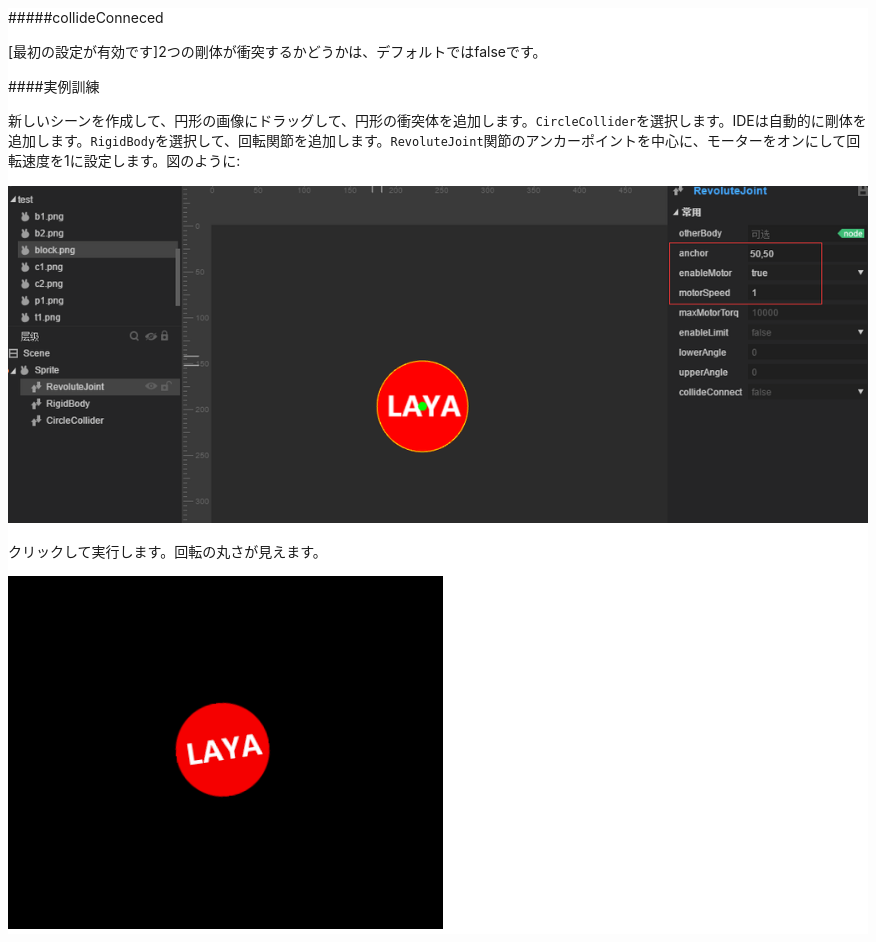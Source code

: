 #####collideConneced

[最初の設定が有効です]2つの剛体が衝突するかどうかは、デフォルトではfalseです。

####実例訓練

新しいシーンを作成して、円形の画像にドラッグして、円形の衝突体を追加します。`CircleCollider`を選択します。IDEは自動的に剛体を追加します。`RigidBody`を選択して、回転関節を追加します。`RevoluteJoint`関節のアンカーポイントを中心に、モーターをオンにして回転速度を1に設定します。図のように:

![图](img/6.png)

クリックして実行します。回転の丸さが見えます。

![图](img/5.gif)
